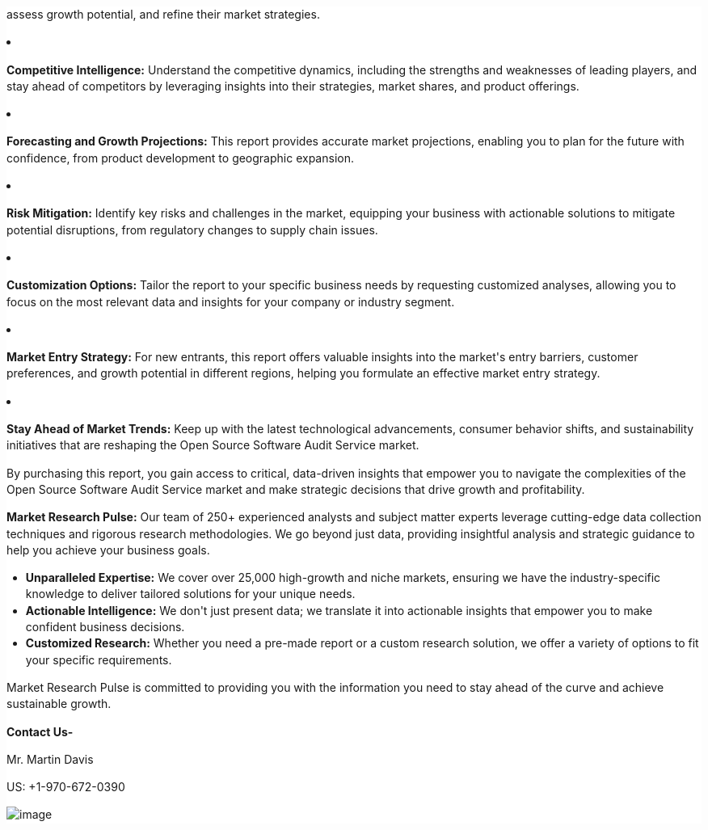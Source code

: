 assess growth potential, and refine their market strategies.</p></li><li><p><strong>Competitive Intelligence:</strong> Understand the competitive dynamics, including the strengths and weaknesses of leading players, and stay ahead of competitors by leveraging insights into their strategies, market shares, and product offerings.</p></li><li><p><strong>Forecasting and Growth Projections:</strong> This report provides accurate market projections, enabling you to plan for the future with confidence, from product development to geographic expansion.</p></li><li><p><strong>Risk Mitigation:</strong> Identify key risks and challenges in the market, equipping your business with actionable solutions to mitigate potential disruptions, from regulatory changes to supply chain issues.</p></li><li><p><strong>Customization Options:</strong> Tailor the report to your specific business needs by requesting customized analyses, allowing you to focus on the most relevant data and insights for your company or industry segment.</p></li><li><p><strong>Market Entry Strategy:</strong> For new entrants, this report offers valuable insights into the market's entry barriers, customer preferences, and growth potential in different regions, helping you formulate an effective market entry strategy.</p></li><li><p><strong>Stay Ahead of Market Trends:</strong> Keep up with the latest technological advancements, consumer behavior shifts, and sustainability initiatives that are reshaping the Open Source Software Audit Service market.</p></li></ol><p>By purchasing this report, you gain access to critical, data-driven insights that empower you to navigate the complexities of the Open Source Software Audit Service market and make strategic decisions that drive growth and profitability.</p><p><strong>Market Research Pulse:</strong>&nbsp;Our team of 250+ experienced analysts and subject matter experts leverage cutting-edge data collection techniques and rigorous research methodologies. We go beyond just data, providing insightful analysis and strategic guidance to help you achieve your business goals.</p><ul><li><strong>Unparalleled Expertise:</strong>&nbsp;We cover over 25,000 high-growth and niche markets, ensuring we have the industry-specific knowledge to deliver tailored solutions for your unique needs.</li><li><strong>Actionable Intelligence:</strong>&nbsp;We don't just present data; we translate it into actionable insights that empower you to make confident business decisions.</li><li><strong>Customized Research:</strong>&nbsp;Whether you need a pre-made report or a custom research solution, we offer a variety of options to fit your specific requirements.</li></ul><p>Market Research Pulse is committed to providing you with the information you need to stay ahead of the curve and achieve sustainable growth.</p><p><strong>Contact Us-</strong></p><p>Mr. Martin Davis</p><p>US: +1-970-672-0390</p>
![image](https://github.com/user-attachments/assets/3d3987e0-8646-49f1-b6d0-a2fd359572ae)
